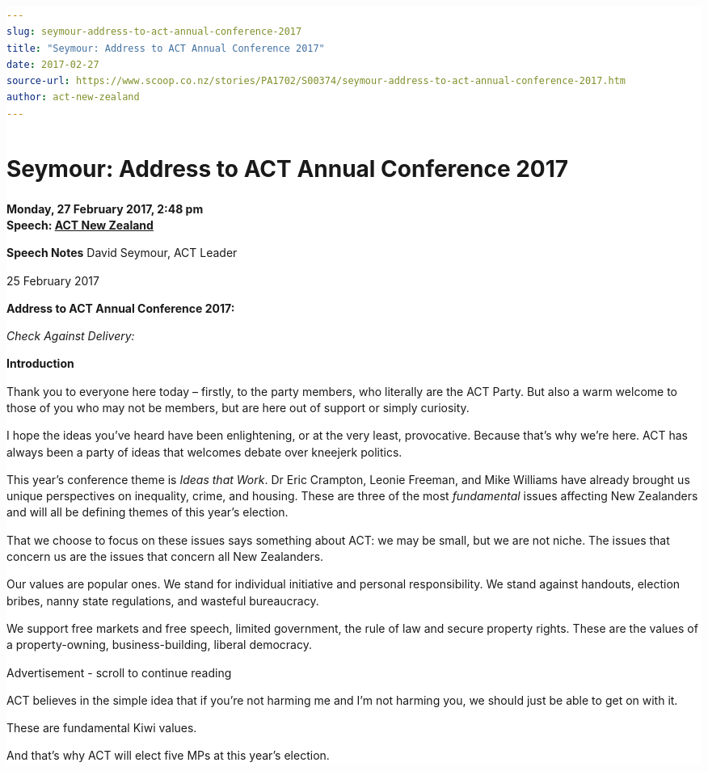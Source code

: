 ```yaml
---
slug: seymour-address-to-act-annual-conference-2017
title: "Seymour: Address to ACT Annual Conference 2017"
date: 2017-02-27
source-url: https://www.scoop.co.nz/stories/PA1702/S00374/seymour-address-to-act-annual-conference-2017.htm
author: act-new-zealand
---
```

Seymour: Address to ACT Annual Conference 2017
==============================================

**Monday, 27 February 2017, 2:48 pm**  
**Speech: [ACT New Zealand](https://info.scoop.co.nz/ACT_New_Zealand)**

**Speech Notes** David Seymour, ACT Leader

25 February 2017

**Address to ACT Annual Conference 2017:**

_Check Against Delivery:_

**Introduction**

Thank you to everyone here today – firstly, to the party members, who literally are the ACT Party. But also a warm welcome to those of you who may not be members, but are here out of support or simply curiosity.

I hope the ideas you’ve heard have been enlightening, or at the very least, provocative. Because that’s why we’re here. ACT has always been a party of ideas that welcomes debate over kneejerk politics.

This year’s conference theme is _Ideas that Work_. Dr Eric Crampton, Leonie Freeman, and Mike Williams have already brought us unique perspectives on inequality, crime, and housing. These are three of the most _fundamental_ issues affecting New Zealanders and will all be defining themes of this year’s election.

That we choose to focus on these issues says something about ACT: we may be small, but we are not niche. The issues that concern us are the issues that concern all New Zealanders.

Our values are popular ones. We stand for individual initiative and personal responsibility. We stand against handouts, election bribes, nanny state regulations, and wasteful bureaucracy.

We support free markets and free speech, limited government, the rule of law and secure property rights. These are the values of a property-owning, business-building, liberal democracy.

Advertisement - scroll to continue reading





ACT believes in the simple idea that if you’re not harming me and I’m not harming you, we should just be able to get on with it.

These are fundamental Kiwi values.

And that’s why ACT will elect five MPs at this year’s election.
